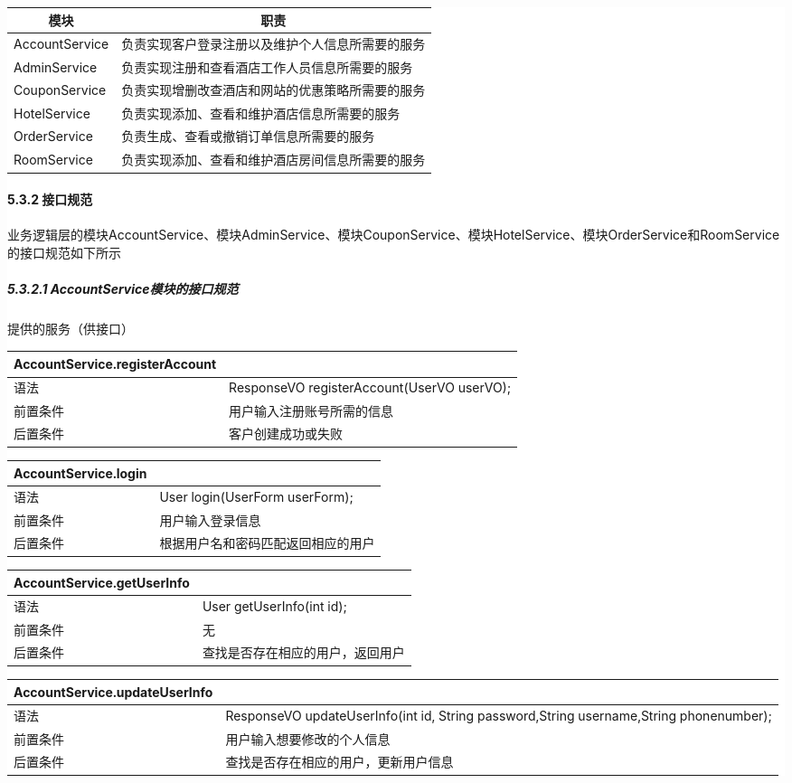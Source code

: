 | 模块           | 职责                                             |
| -------------- | ------------------------------------------------ |
| AccountService | 负责实现客户登录注册以及维护个人信息所需要的服务 |
| AdminService   | 负责实现注册和查看酒店工作人员信息所需要的服务   |
| CouponService  | 负责实现增删改查酒店和网站的优惠策略所需要的服务 |
| HotelService   | 负责实现添加、查看和维护酒店信息所需要的服务     |
| OrderService   | 负责生成、查看或撤销订单信息所需要的服务         |
| RoomService    | 负责实现添加、查看和维护酒店房间信息所需要的服务 |

#### 5.3.2 接口规范

业务逻辑层的模块AccountService、模块AdminService、模块CouponService、模块HotelService、模块OrderService和RoomService的接口规范如下所示

##### 5.3.2.1 AccountService模块的接口规范


提供的服务（供接口）

| AccountService.registerAccount |                                            |
| ------------------------------ | ------------------------------------------ |
| 语法                           | ResponseVO registerAccount(UserVO userVO); |
| 前置条件                       | 用户输入注册账号所需的信息                 |
| 后置条件                       | 客户创建成功或失败                         |

| AccountService.login |                                    |
| -------------------- | ---------------------------------- |
| 语法                 | User login(UserForm userForm);     |
| 前置条件             | 用户输入登录信息                   |
| 后置条件             | 根据用户名和密码匹配返回相应的用户 |

| AccountService.getUserInfo |                                  |
| -------------------------- | -------------------------------- |
| 语法                       | User getUserInfo(int id);        |
| 前置条件                   | 无                               |
| 后置条件                   | 查找是否存在相应的用户，返回用户 |

| AccountService.updateUserInfo |                                                              |
| ----------------------------- | ------------------------------------------------------------ |
| 语法                          | ResponseVO updateUserInfo(int id, String password,String username,String phonenumber); |
| 前置条件                      | 用户输入想要修改的个人信息                                   |
| 后置条件                      | 查找是否存在相应的用户，更新用户信息                         |

